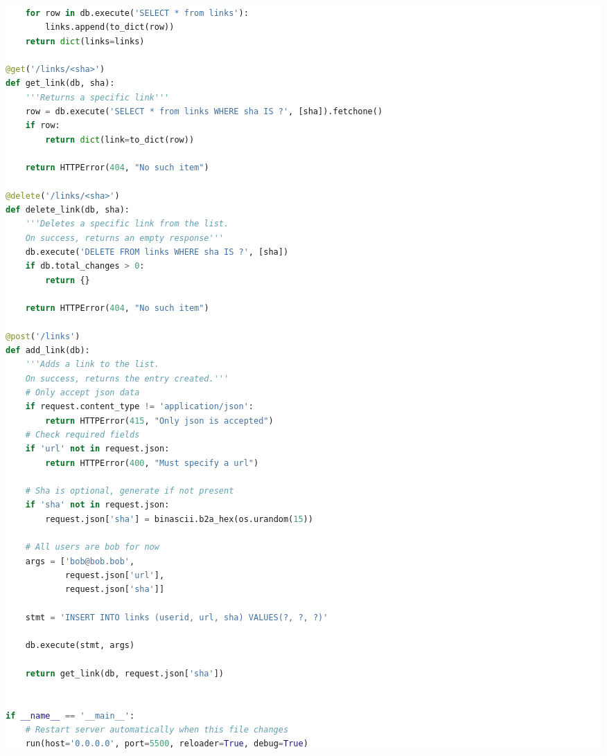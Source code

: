 ```python
    for row in db.execute('SELECT * from links'):
        links.append(to_dict(row))
    return dict(links=links)

@get('/links/<sha>')
def get_link(db, sha):
    '''Returns a specific link'''
    row = db.execute('SELECT * from links WHERE sha IS ?', [sha]).fetchone()
    if row:
        return dict(link=to_dict(row))

    return HTTPError(404, "No such item")

@delete('/links/<sha>')
def delete_link(db, sha):
    '''Deletes a specific link from the list.
    On success, returns an empty response'''
    db.execute('DELETE FROM links WHERE sha IS ?', [sha])
    if db.total_changes > 0:
        return {}

    return HTTPError(404, "No such item")

@post('/links')
def add_link(db):
    '''Adds a link to the list.
    On success, returns the entry created.'''
    # Only accept json data
    if request.content_type != 'application/json':
        return HTTPError(415, "Only json is accepted")
    # Check required fields
    if 'url' not in request.json:
        return HTTPError(400, "Must specify a url")

    # Sha is optional, generate if not present
    if 'sha' not in request.json:
        request.json['sha'] = binascii.b2a_hex(os.urandom(15))

    # All users are bob for now
    args = ['bob@bob.bob',
            request.json['url'],
            request.json['sha']]

    stmt = 'INSERT INTO links (userid, url, sha) VALUES(?, ?, ?)'

    db.execute(stmt, args)

    return get_link(db, request.json['sha'])


if __name__ == '__main__':
    # Restart server automatically when this file changes
    run(host='0.0.0.0', port=5500, reloader=True, debug=True)
```
